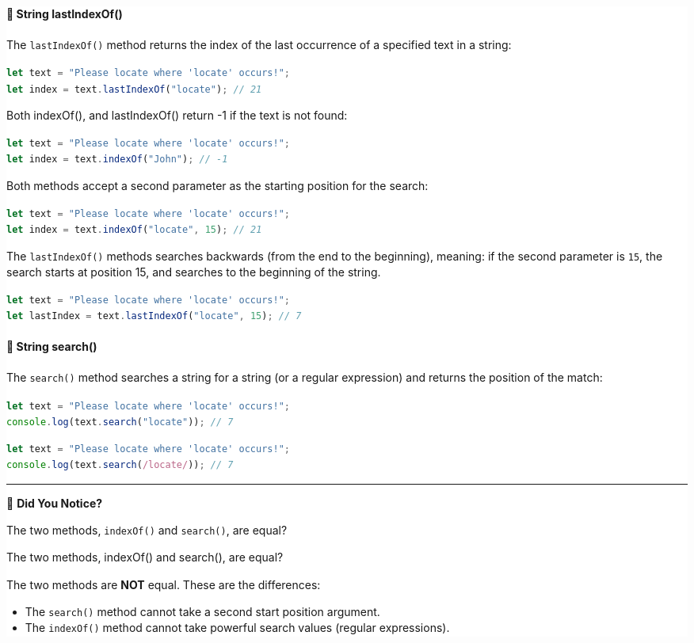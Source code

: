#### 🔺 String lastIndexOf()

The `lastIndexOf()` method returns the index of the last occurrence of a specified text in a string:

```js
let text = "Please locate where 'locate' occurs!";
let index = text.lastIndexOf("locate"); // 21
```

Both indexOf(), and lastIndexOf() return -1 if the text is not found:

```js
let text = "Please locate where 'locate' occurs!";
let index = text.indexOf("John"); // -1
```

Both methods accept a second parameter as the starting position for the search:

```js
let text = "Please locate where 'locate' occurs!";
let index = text.indexOf("locate", 15); // 21
```

The `lastIndexOf()` methods searches backwards (from the end to the beginning), meaning: if the second parameter is `15`, the search starts at position 15, and searches to the beginning of the string.

```js
let text = "Please locate where 'locate' occurs!";
let lastIndex = text.lastIndexOf("locate", 15); // 7
```

#### 🔺 String search()

The `search()` method searches a string for a string (or a regular expression) and returns the position of the match:

```js
let text = "Please locate where 'locate' occurs!";
console.log(text.search("locate")); // 7
```

```js
let text = "Please locate where 'locate' occurs!";
console.log(text.search(/locate/)); // 7
```

---

📝 **Did You Notice?**

The two methods, `indexOf()` and `search()`, are equal?

The two methods, indexOf() and search(), are equal?

The two methods are **NOT** equal. These are the differences:

- The `search()` method cannot take a second start position argument.
- The `indexOf()` method cannot take powerful search values (regular expressions).
